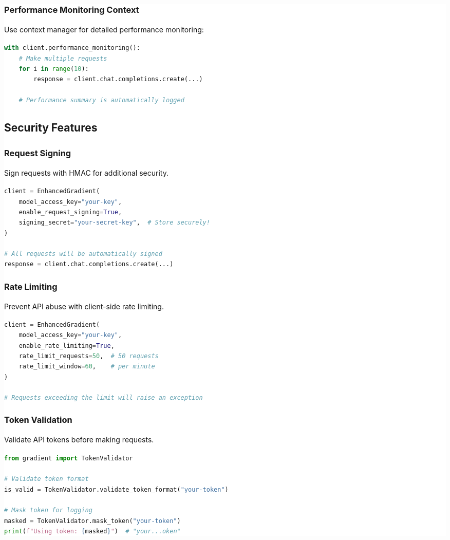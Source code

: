 ### Performance Monitoring Context

Use context manager for detailed performance monitoring:

```python
with client.performance_monitoring():
    # Make multiple requests
    for i in range(10):
        response = client.chat.completions.create(...)
    
    # Performance summary is automatically logged
```

## Security Features

### Request Signing

Sign requests with HMAC for additional security.

```python
client = EnhancedGradient(
    model_access_key="your-key",
    enable_request_signing=True,
    signing_secret="your-secret-key",  # Store securely!
)

# All requests will be automatically signed
response = client.chat.completions.create(...)
```

### Rate Limiting

Prevent API abuse with client-side rate limiting.

```python
client = EnhancedGradient(
    model_access_key="your-key",
    enable_rate_limiting=True,
    rate_limit_requests=50,  # 50 requests
    rate_limit_window=60,    # per minute
)

# Requests exceeding the limit will raise an exception
```

### Token Validation

Validate API tokens before making requests.

```python
from gradient import TokenValidator

# Validate token format
is_valid = TokenValidator.validate_token_format("your-token")

# Mask token for logging
masked = TokenValidator.mask_token("your-token")
print(f"Using token: {masked}")  # "your...oken"
```
